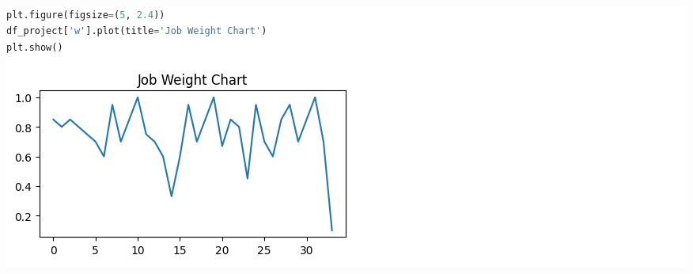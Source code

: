 


```python
plt.figure(figsize=(5, 2.4))
df_project['w'].plot(title='Job Weight Chart')
plt.show()
```


    
![png](Running%20Illustrative%20Data%20Using%20the%20TiLearn%20Library_files/Running%20Illustrative%20Data%20Using%20the%20TiLearn%20Library_71_0.png)
    

